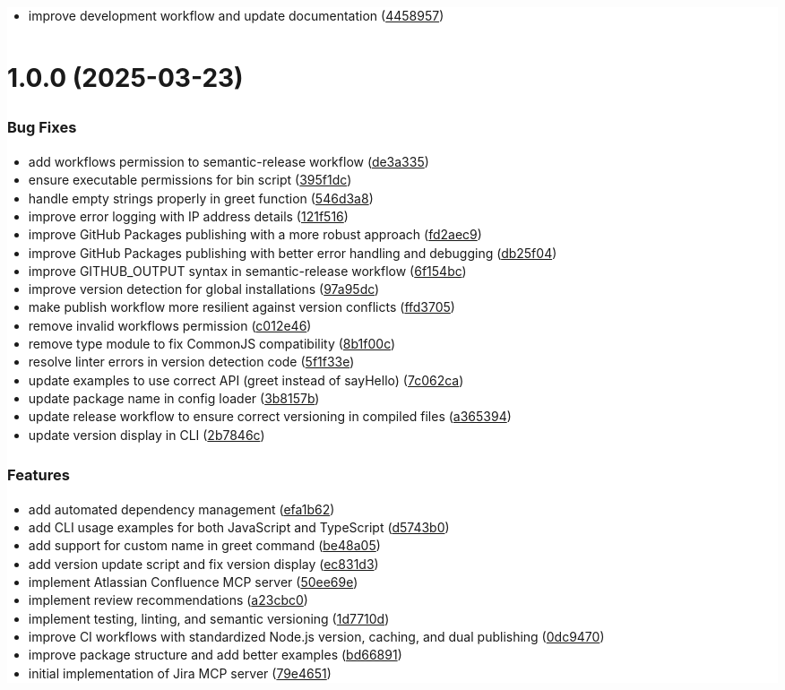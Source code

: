 - improve development workflow and update documentation ([4458957](https://github.com/aashari/mcp-server-atlassian-jira/commit/445895777be6287a624cb19b8cd8a12590a28c7b))

# 1.0.0 (2025-03-23)

### Bug Fixes

- add workflows permission to semantic-release workflow ([de3a335](https://github.com/aashari/mcp-server-atlassian-jira/commit/de3a33510bd447af353444db1fcb58e1b1aa02e4))
- ensure executable permissions for bin script ([395f1dc](https://github.com/aashari/mcp-server-atlassian-jira/commit/395f1dcb5f3b5efee99048d1b91e3b083e9e544f))
- handle empty strings properly in greet function ([546d3a8](https://github.com/aashari/mcp-server-atlassian-jira/commit/546d3a84209e1065af46b2213053f589340158df))
- improve error logging with IP address details ([121f516](https://github.com/aashari/mcp-server-atlassian-jira/commit/121f51655517ddbea7d25968372bd6476f1b3e0f))
- improve GitHub Packages publishing with a more robust approach ([fd2aec9](https://github.com/aashari/mcp-server-atlassian-jira/commit/fd2aec9926cf99d301cbb2b5f5ca961a6b6fec7e))
- improve GitHub Packages publishing with better error handling and debugging ([db25f04](https://github.com/aashari/mcp-server-atlassian-jira/commit/db25f04925e884349fcf3ab85316550fde231d1f))
- improve GITHUB_OUTPUT syntax in semantic-release workflow ([6f154bc](https://github.com/aashari/mcp-server-atlassian-jira/commit/6f154bc43f42475857e9256b0a671c3263dc9708))
- improve version detection for global installations ([97a95dc](https://github.com/aashari/mcp-server-atlassian-jira/commit/97a95dca61d8cd7a86c81bde4cb38c509b810dc0))
- make publish workflow more resilient against version conflicts ([ffd3705](https://github.com/aashari/mcp-server-atlassian-jira/commit/ffd3705bc064ee9135402052a0dc7fe32645714b))
- remove invalid workflows permission ([c012e46](https://github.com/aashari/mcp-server-atlassian-jira/commit/c012e46a29070c8394f7ab596fe7ba68c037d3a3))
- remove type module to fix CommonJS compatibility ([8b1f00c](https://github.com/aashari/mcp-server-atlassian-jira/commit/8b1f00c37467bc676ad8ec9ab672ba393ed084a9))
- resolve linter errors in version detection code ([5f1f33e](https://github.com/aashari/mcp-server-atlassian-jira/commit/5f1f33e88ae843b7a0d708899713be36fcd2ec2e))
- update examples to use correct API (greet instead of sayHello) ([7c062ca](https://github.com/aashari/mcp-server-atlassian-jira/commit/7c062ca42765c659f018f990f4b1ec563d1172d3))
- update package name in config loader ([3b8157b](https://github.com/aashari/mcp-server-atlassian-jira/commit/3b8157b076441e4dde562cddfe31671f3696434d))
- update release workflow to ensure correct versioning in compiled files ([a365394](https://github.com/aashari/mcp-server-atlassian-jira/commit/a365394b8596defa33ff5a44583d52e2c43f0aa3))
- update version display in CLI ([2b7846c](https://github.com/aashari/mcp-server-atlassian-jira/commit/2b7846cbfa023f4b1a8c81ec511370fa8f5aaf33))

### Features

- add automated dependency management ([efa1b62](https://github.com/aashari/mcp-server-atlassian-jira/commit/efa1b6292e0e9b6efd0d43b40cf7099d50769487))
- add CLI usage examples for both JavaScript and TypeScript ([d5743b0](https://github.com/aashari/mcp-server-atlassian-jira/commit/d5743b07a6f2afe1c6cb0b03265228cba771e657))
- add support for custom name in greet command ([be48a05](https://github.com/aashari/mcp-server-atlassian-jira/commit/be48a053834a1d910877864608a5e9942d913367))
- add version update script and fix version display ([ec831d3](https://github.com/aashari/mcp-server-atlassian-jira/commit/ec831d3a3c966d858c15972365007f9dfd6115b8))
- implement Atlassian Confluence MCP server ([50ee69e](https://github.com/aashari/mcp-server-atlassian-jira/commit/50ee69e37f4d453cb8f0447e10fa5708a787aa93))
- implement review recommendations ([a23cbc0](https://github.com/aashari/mcp-server-atlassian-jira/commit/a23cbc0608a07e202396b3cd496c1f2078e304c1))
- implement testing, linting, and semantic versioning ([1d7710d](https://github.com/aashari/mcp-server-atlassian-jira/commit/1d7710dfa11fd1cb04ba3c604e9a2eb785652394))
- improve CI workflows with standardized Node.js version, caching, and dual publishing ([0dc9470](https://github.com/aashari/mcp-server-atlassian-jira/commit/0dc94705c81067d7ff63ab978ef9e6a6e3f75784))
- improve package structure and add better examples ([bd66891](https://github.com/aashari/mcp-server-atlassian-jira/commit/bd668915bde84445161cdbd55ff9da0b0af51944))
- initial implementation of Jira MCP server ([79e4651](https://github.com/aashari/mcp-server-atlassian-jira/commit/79e4651ddf322d2dcc93d2a4aa2bd1294266550b))